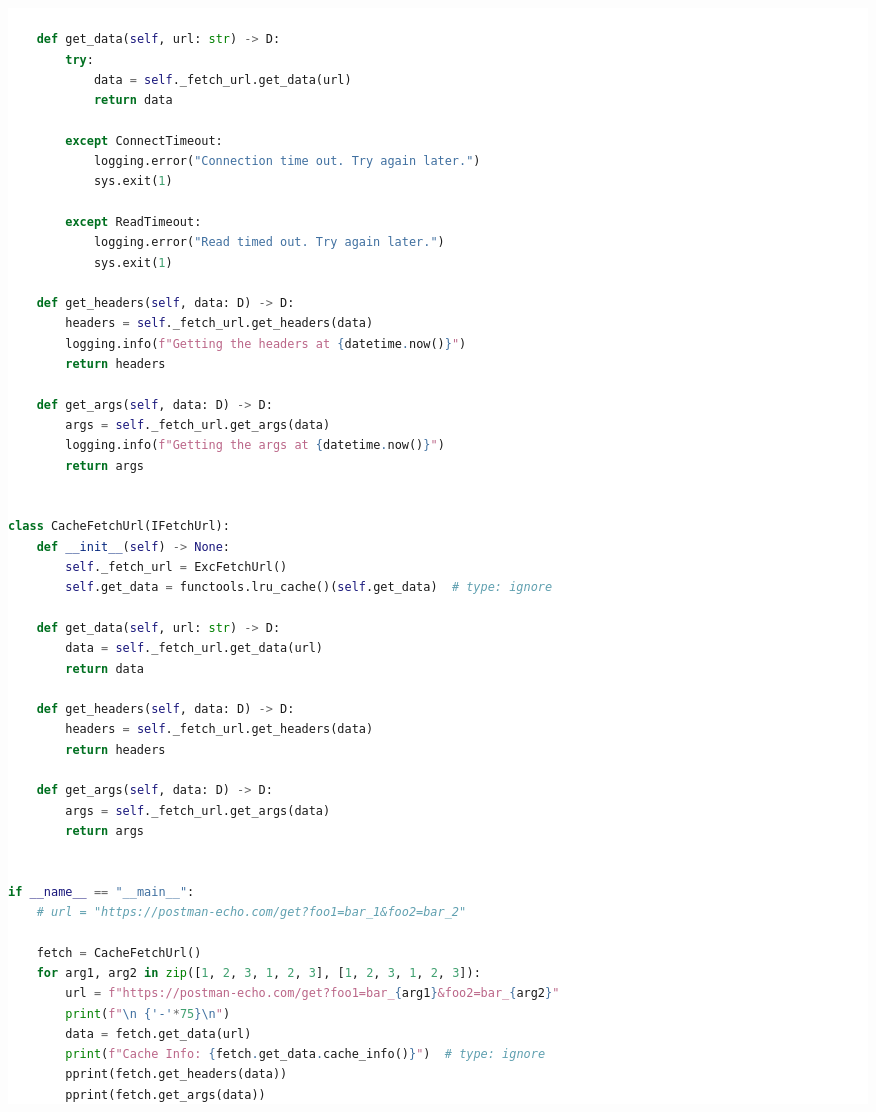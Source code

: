 ```python

    def get_data(self, url: str) -> D:
        try:
            data = self._fetch_url.get_data(url)
            return data

        except ConnectTimeout:
            logging.error("Connection time out. Try again later.")
            sys.exit(1)

        except ReadTimeout:
            logging.error("Read timed out. Try again later.")
            sys.exit(1)

    def get_headers(self, data: D) -> D:
        headers = self._fetch_url.get_headers(data)
        logging.info(f"Getting the headers at {datetime.now()}")
        return headers

    def get_args(self, data: D) -> D:
        args = self._fetch_url.get_args(data)
        logging.info(f"Getting the args at {datetime.now()}")
        return args


class CacheFetchUrl(IFetchUrl):
    def __init__(self) -> None:
        self._fetch_url = ExcFetchUrl()
        self.get_data = functools.lru_cache()(self.get_data)  # type: ignore

    def get_data(self, url: str) -> D:
        data = self._fetch_url.get_data(url)
        return data

    def get_headers(self, data: D) -> D:
        headers = self._fetch_url.get_headers(data)
        return headers

    def get_args(self, data: D) -> D:
        args = self._fetch_url.get_args(data)
        return args


if __name__ == "__main__":
    # url = "https://postman-echo.com/get?foo1=bar_1&foo2=bar_2"

    fetch = CacheFetchUrl()
    for arg1, arg2 in zip([1, 2, 3, 1, 2, 3], [1, 2, 3, 1, 2, 3]):
        url = f"https://postman-echo.com/get?foo1=bar_{arg1}&foo2=bar_{arg2}"
        print(f"\n {'-'*75}\n")
        data = fetch.get_data(url)
        print(f"Cache Info: {fetch.get_data.cache_info()}")  # type: ignore
        pprint(fetch.get_headers(data))
        pprint(fetch.get_args(data))
```
